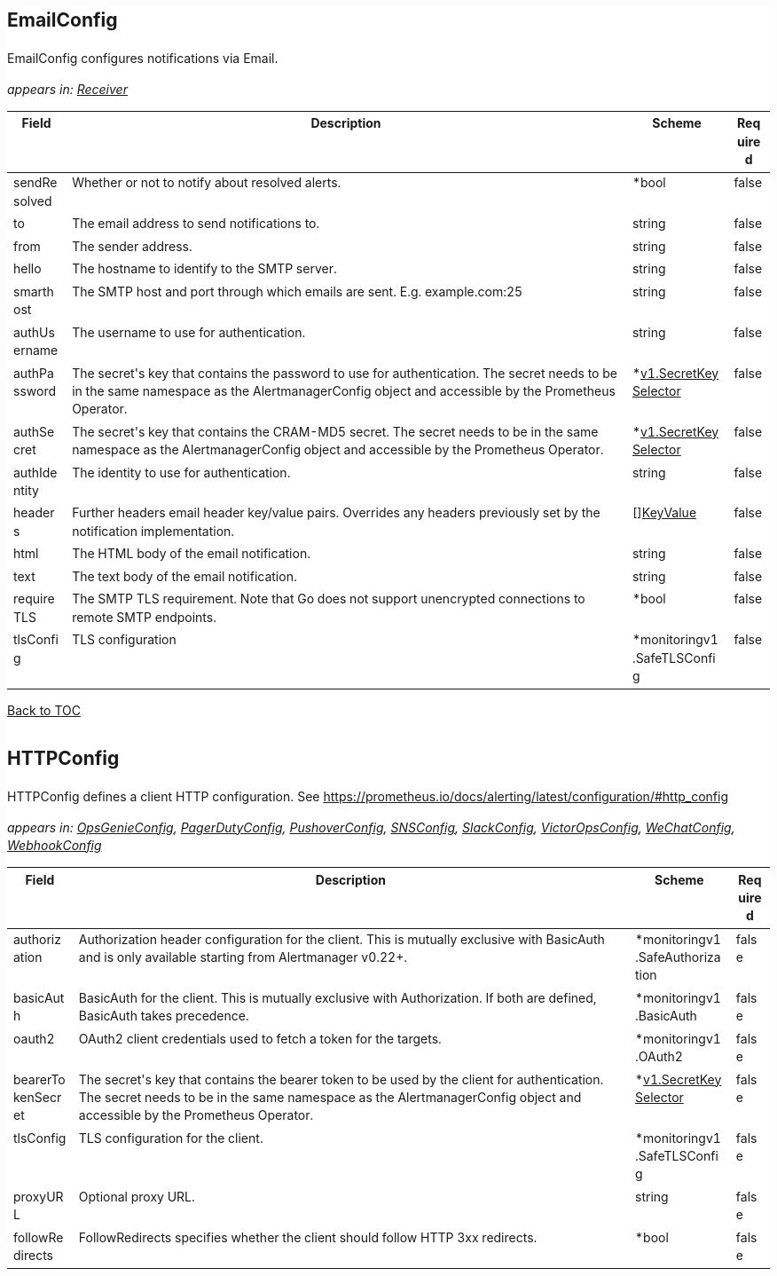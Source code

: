 ## EmailConfig

EmailConfig configures notifications via Email.


<em>appears in: [Receiver](#receiver)</em>

| Field | Description | Scheme | Required |
| ----- | ----------- | ------ | -------- |
| sendResolved | Whether or not to notify about resolved alerts. | *bool | false |
| to | The email address to send notifications to. | string | false |
| from | The sender address. | string | false |
| hello | The hostname to identify to the SMTP server. | string | false |
| smarthost | The SMTP host and port through which emails are sent. E.g. example.com:25 | string | false |
| authUsername | The username to use for authentication. | string | false |
| authPassword | The secret's key that contains the password to use for authentication. The secret needs to be in the same namespace as the AlertmanagerConfig object and accessible by the Prometheus Operator. | *[v1.SecretKeySelector](https://kubernetes.io/docs/reference/generated/kubernetes-api/v1.23/#secretkeyselector-v1-core) | false |
| authSecret | The secret's key that contains the CRAM-MD5 secret. The secret needs to be in the same namespace as the AlertmanagerConfig object and accessible by the Prometheus Operator. | *[v1.SecretKeySelector](https://kubernetes.io/docs/reference/generated/kubernetes-api/v1.23/#secretkeyselector-v1-core) | false |
| authIdentity | The identity to use for authentication. | string | false |
| headers | Further headers email header key/value pairs. Overrides any headers previously set by the notification implementation. | [][KeyValue](#keyvalue) | false |
| html | The HTML body of the email notification. | string | false |
| text | The text body of the email notification. | string | false |
| requireTLS | The SMTP TLS requirement. Note that Go does not support unencrypted connections to remote SMTP endpoints. | *bool | false |
| tlsConfig | TLS configuration | *monitoringv1.SafeTLSConfig | false |

[Back to TOC](#table-of-contents)

## HTTPConfig

HTTPConfig defines a client HTTP configuration. See https://prometheus.io/docs/alerting/latest/configuration/#http_config


<em>appears in: [OpsGenieConfig](#opsgenieconfig), [PagerDutyConfig](#pagerdutyconfig), [PushoverConfig](#pushoverconfig), [SNSConfig](#snsconfig), [SlackConfig](#slackconfig), [VictorOpsConfig](#victoropsconfig), [WeChatConfig](#wechatconfig), [WebhookConfig](#webhookconfig)</em>

| Field | Description | Scheme | Required |
| ----- | ----------- | ------ | -------- |
| authorization | Authorization header configuration for the client. This is mutually exclusive with BasicAuth and is only available starting from Alertmanager v0.22+. | *monitoringv1.SafeAuthorization | false |
| basicAuth | BasicAuth for the client. This is mutually exclusive with Authorization. If both are defined, BasicAuth takes precedence. | *monitoringv1.BasicAuth | false |
| oauth2 | OAuth2 client credentials used to fetch a token for the targets. | *monitoringv1.OAuth2 | false |
| bearerTokenSecret | The secret's key that contains the bearer token to be used by the client for authentication. The secret needs to be in the same namespace as the AlertmanagerConfig object and accessible by the Prometheus Operator. | *[v1.SecretKeySelector](https://kubernetes.io/docs/reference/generated/kubernetes-api/v1.23/#secretkeyselector-v1-core) | false |
| tlsConfig | TLS configuration for the client. | *monitoringv1.SafeTLSConfig | false |
| proxyURL | Optional proxy URL. | string | false |
| followRedirects | FollowRedirects specifies whether the client should follow HTTP 3xx redirects. | *bool | false |
